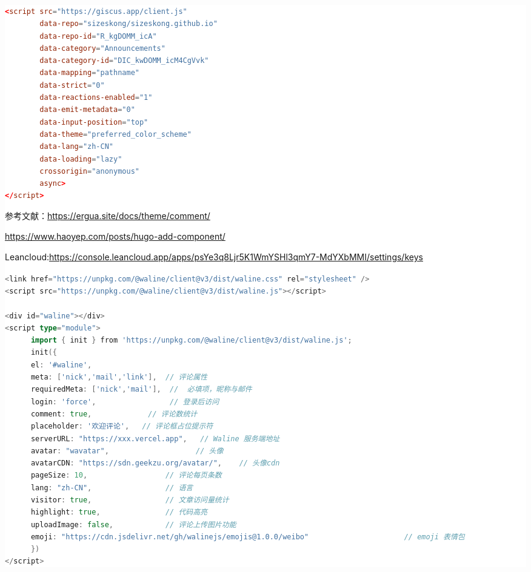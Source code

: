```toml
<script src="https://giscus.app/client.js"
        data-repo="sizeskong/sizeskong.github.io"
        data-repo-id="R_kgDOMM_icA"
        data-category="Announcements"
        data-category-id="DIC_kwDOMM_icM4CgVvk"
        data-mapping="pathname"
        data-strict="0"
        data-reactions-enabled="1"
        data-emit-metadata="0"
        data-input-position="top"
        data-theme="preferred_color_scheme"
        data-lang="zh-CN"
        data-loading="lazy"
        crossorigin="anonymous"
        async>
</script>
```





参考文献：https://ergua.site/docs/theme/comment/

https://www.haoyep.com/posts/hugo-add-component/



Leancloud:https://console.leancloud.app/apps/psYe3q8Ljr5K1WmYSHl3qmY7-MdYXbMMI/settings/keys

```go
<link href="https://unpkg.com/@waline/client@v3/dist/waline.css" rel="stylesheet" />
<script src="https://unpkg.com/@waline/client@v3/dist/waline.js"></script>      

<div id="waline"></div>    
<script type="module">    
      import { init } from 'https://unpkg.com/@waline/client@v3/dist/waline.js';
      init({      
      el: '#waline',      
      meta: ['nick','mail','link'],  // 评论属性
      requiredMeta: ['nick','mail'],  //  必填项，昵称与邮件
      login: 'force',                 // 登录后访问
      comment: true,             // 评论数统计 
      placeholder: '欢迎评论',   // 评论框占位提示符
      serverURL: "https://xxx.vercel.app",   // Waline 服务端地址
      avatar: "wavatar",                    // 头像
      avatarCDN: "https://sdn.geekzu.org/avatar/",    // 头像cdn
      pageSize: 10,                  // 评论每页条数
      lang: "zh-CN",                 // 语言
      visitor: true,                 // 文章访问量统计
      highlight: true,               // 代码高亮
      uploadImage: false,            // 评论上传图片功能
      emoji: "https://cdn.jsdelivr.net/gh/walinejs/emojis@1.0.0/weibo"                      // emoji 表情包
      })
</script>  

```

